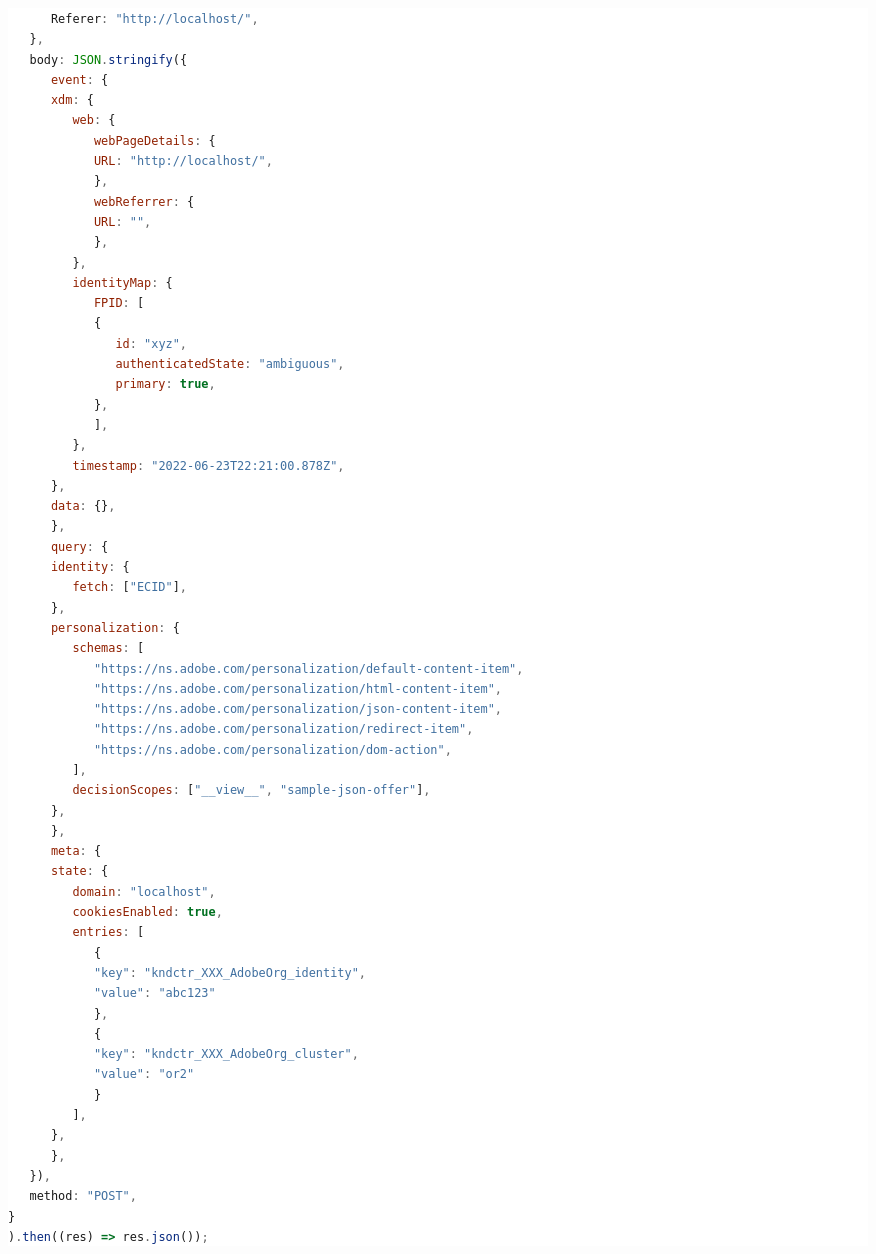    ```js
         Referer: "http://localhost/",
      },
      body: JSON.stringify({
         event: {
         xdm: {
            web: {
               webPageDetails: {
               URL: "http://localhost/",
               },
               webReferrer: {
               URL: "",
               },
            },
            identityMap: {
               FPID: [
               {
                  id: "xyz",
                  authenticatedState: "ambiguous",
                  primary: true,
               },
               ],
            },
            timestamp: "2022-06-23T22:21:00.878Z",
         },
         data: {},
         },
         query: {
         identity: {
            fetch: ["ECID"],
         },
         personalization: {
            schemas: [
               "https://ns.adobe.com/personalization/default-content-item",
               "https://ns.adobe.com/personalization/html-content-item",
               "https://ns.adobe.com/personalization/json-content-item",
               "https://ns.adobe.com/personalization/redirect-item",
               "https://ns.adobe.com/personalization/dom-action",
            ],
            decisionScopes: ["__view__", "sample-json-offer"],
         },
         },
         meta: {
         state: {
            domain: "localhost",
            cookiesEnabled: true,
            entries: [
               {
               "key": "kndctr_XXX_AdobeOrg_identity",
               "value": "abc123"
               },
               {
               "key": "kndctr_XXX_AdobeOrg_cluster",
               "value": "or2"
               }
            ],
         },
         },
      }),
      method: "POST",
   }
   ).then((res) => res.json());
   ```
